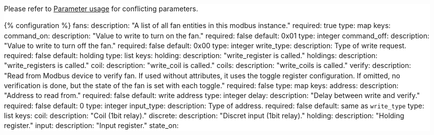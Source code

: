 Please refer to [Parameter usage](#parameters-usage-matrix) for conflicting parameters.

{% configuration %}
fans:
  description: "A list of all fan entities in this modbus instance."
  required: true
  type: map
  keys:
    command_on:
      description: "Value to write to turn on the fan."
      required: false
      default: 0x01
      type: integer
    command_off:
      description: "Value to write to turn off the fan."
      required: false
      default: 0x00
      type: integer
    write_type:
      description: Type of write request.
      required: false
      default: holding
      type: list
      keys:
        holding:
          description: "write_register is called."
        holdings:
          description: "write_registers is called."
        coil:
          description: "write_coil is called."
        coils:
          description: "write_coils is called."
    verify:
      description: "Read from Modbus device to verify fan.
        If used without attributes, it uses the toggle register configuration.
        If omitted, no verification is done, but the state of the fan is set with each toggle."
      required: false
      type: map
      keys:
        address:
          description: "Address to read from."
          required: false
          default: write address
          type: integer
        delay:
          description: "Delay between write and verify."
          required: false
          default: 0
          type: integer
        input_type:
          description: Type of address.
          required: false
          default: same as `write_type`
          type: list
          keys:
            coil:
              description: "Coil (1bit relay)."
            discrete:
              description: "Discret input (1bit relay)."
            holding:
              description: "Holding register."
            input:
              description: "Input register."
        state_on: